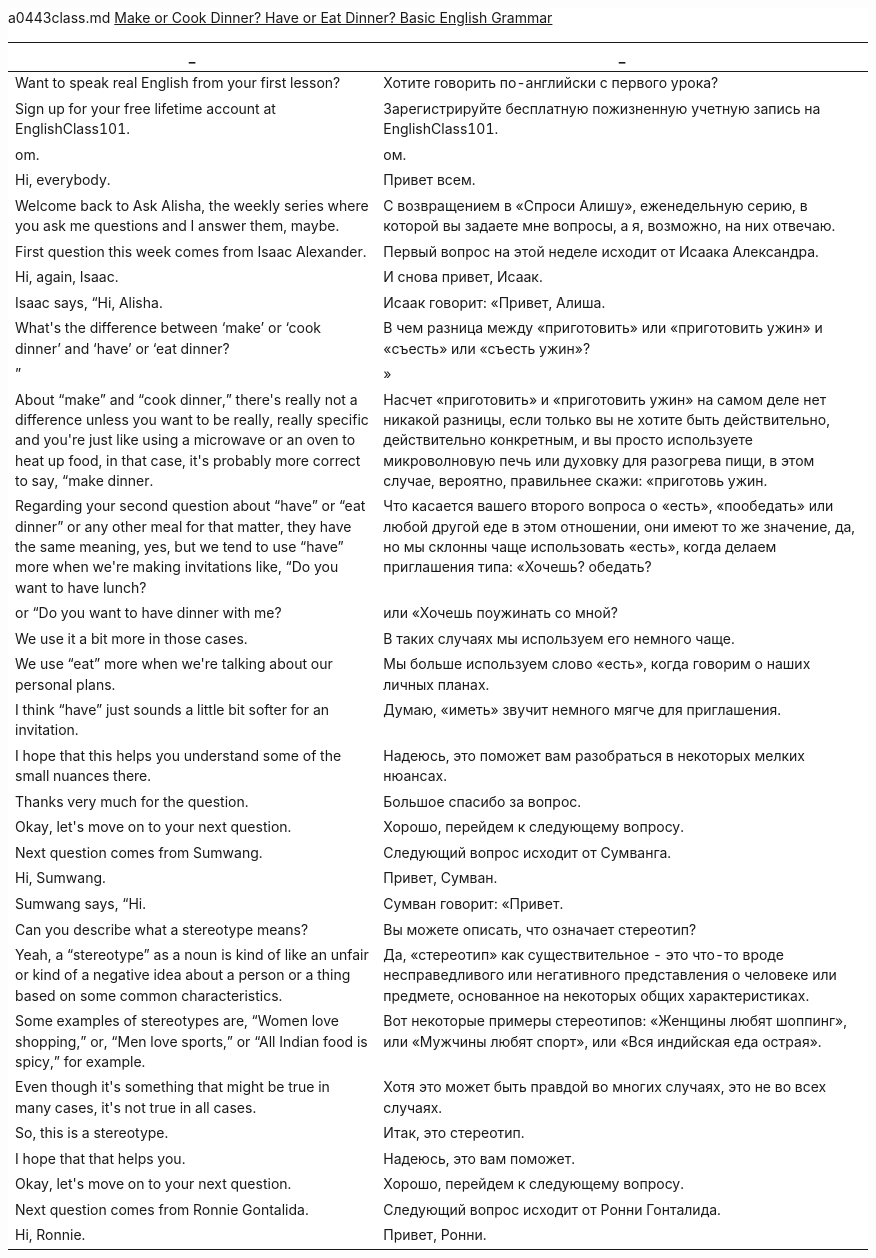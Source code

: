 a0443class.md 
[Make or Cook Dinner? Have or Eat Dinner? Basic English Grammar](https://www.youtube.com/watch?v=lVD6FektDtU)  





_|_
--|--
Want to speak real English from your first lesson?|Хотите говорить по-английски с первого урока?
Sign up for your free lifetime account at EnglishClass101.|Зарегистрируйте бесплатную пожизненную учетную запись на EnglishClass101.
om.|ом.
Hi, everybody.|Привет всем.
Welcome back to Ask Alisha, the weekly series where you ask me questions and I answer them, maybe.|С возвращением в «Спроси Алишу», еженедельную серию, в которой вы задаете мне вопросы, а я, возможно, на них отвечаю.
First question this week comes from Isaac Alexander.|Первый вопрос на этой неделе исходит от Исаака Александра.
Hi, again, Isaac.|И снова привет, Исаак.
Isaac says, “Hi, Alisha.|Исаак говорит: «Привет, Алиша.
What's the difference between ‘make’ or ‘cook dinner’ and ‘have’ or ‘eat dinner?|В чем разница между «приготовить» или «приготовить ужин» и «съесть» или «съесть ужин»?
”|»
About “make” and “cook dinner,” there's really not a difference unless you want to be really, really specific and you're just like using a microwave or an oven to heat up food, in that case, it's probably more correct to say, “make dinner.|Насчет «приготовить» и «приготовить ужин» на самом деле нет никакой разницы, если только вы не хотите быть действительно, действительно конкретным, и вы просто используете микроволновую печь или духовку для разогрева пищи, в этом случае, вероятно, правильнее скажи: «приготовь ужин.
Regarding your second question about “have” or “eat dinner” or any other meal for that matter, they have the same meaning, yes, but we tend to use “have” more when we're making invitations like, “Do you want to have lunch?|Что касается вашего второго вопроса о «есть», «пообедать» или любой другой еде в этом отношении, они имеют то же значение, да, но мы склонны чаще использовать «есть», когда делаем приглашения типа: «Хочешь? обедать?
or “Do you want to have dinner with me?|или «Хочешь поужинать со мной?
We use it a bit more in those cases.|В таких случаях мы используем его немного чаще.
We use “eat” more when we're talking about our personal plans.|Мы больше используем слово «есть», когда говорим о наших личных планах.
I think “have” just sounds a little bit softer for an invitation.|Думаю, «иметь» звучит немного мягче для приглашения.
I hope that this helps you understand some of the small nuances there.|Надеюсь, это поможет вам разобраться в некоторых мелких нюансах.
Thanks very much for the question.|Большое спасибо за вопрос.
Okay, let's move on to your next question.|Хорошо, перейдем к следующему вопросу.
Next question comes from Sumwang.|Следующий вопрос исходит от Сумванга.
Hi, Sumwang.|Привет, Сумван.
Sumwang says, “Hi.|Сумван говорит: «Привет.
Can you describe what a stereotype means?|Вы можете описать, что означает стереотип?
Yeah, a “stereotype” as a noun is kind of like an unfair or kind of a negative idea about a person or a thing based on some common characteristics.|Да, «стереотип» как существительное - это что-то вроде несправедливого или негативного представления о человеке или предмете, основанное на некоторых общих характеристиках.
Some examples of stereotypes are, “Women love shopping,” or, “Men love sports,” or “All Indian food is spicy,” for example.|Вот некоторые примеры стереотипов: «Женщины любят шоппинг», или «Мужчины любят спорт», или «Вся индийская еда острая».
Even though it's something that might be true in many cases, it's not true in all cases.|Хотя это может быть правдой во многих случаях, это не во всех случаях.
So, this is a stereotype.|Итак, это стереотип.
I hope that that helps you.|Надеюсь, это вам поможет.
Okay, let's move on to your next question.|Хорошо, перейдем к следующему вопросу.
Next question comes from Ronnie Gontalida.|Следующий вопрос исходит от Ронни Гонталида.
Hi, Ronnie.|Привет, Ронни.